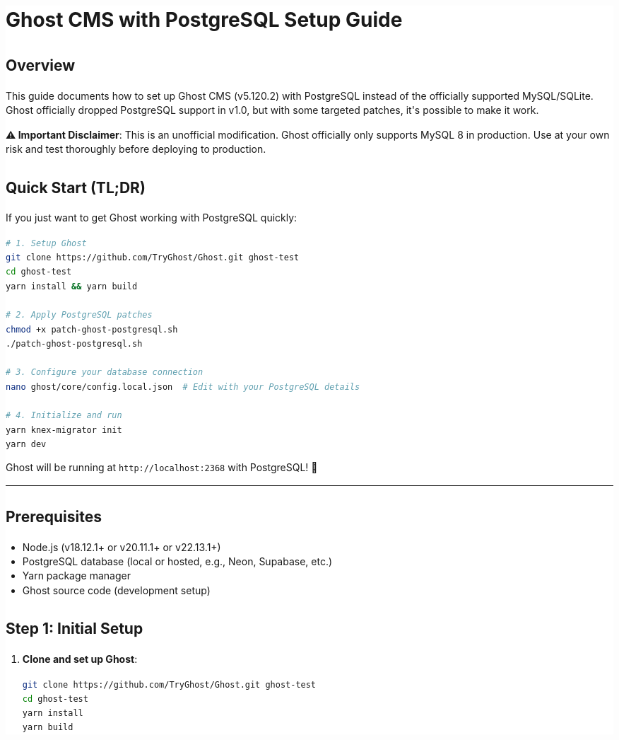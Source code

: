# Ghost CMS with PostgreSQL Setup Guide

## Overview

This guide documents how to set up Ghost CMS (v5.120.2) with PostgreSQL instead of the officially supported MySQL/SQLite. Ghost officially dropped PostgreSQL support in v1.0, but with some targeted patches, it's possible to make it work.

**⚠️ Important Disclaimer**: This is an unofficial modification. Ghost officially only supports MySQL 8 in production. Use at your own risk and test thoroughly before deploying to production.

## Quick Start (TL;DR)

If you just want to get Ghost working with PostgreSQL quickly:

```bash
# 1. Setup Ghost
git clone https://github.com/TryGhost/Ghost.git ghost-test
cd ghost-test
yarn install && yarn build

# 2. Apply PostgreSQL patches
chmod +x patch-ghost-postgresql.sh
./patch-ghost-postgresql.sh

# 3. Configure your database connection
nano ghost/core/config.local.json  # Edit with your PostgreSQL details

# 4. Initialize and run
yarn knex-migrator init
yarn dev
```

Ghost will be running at `http://localhost:2368` with PostgreSQL! 🎉

---

## Prerequisites

- Node.js (v18.12.1+ or v20.11.1+ or v22.13.1+)
- PostgreSQL database (local or hosted, e.g., Neon, Supabase, etc.)
- Yarn package manager
- Ghost source code (development setup)

## Step 1: Initial Setup

1. **Clone and set up Ghost**:
   ```bash
   git clone https://github.com/TryGhost/Ghost.git ghost-test
   cd ghost-test
   yarn install
   yarn build
   ```
